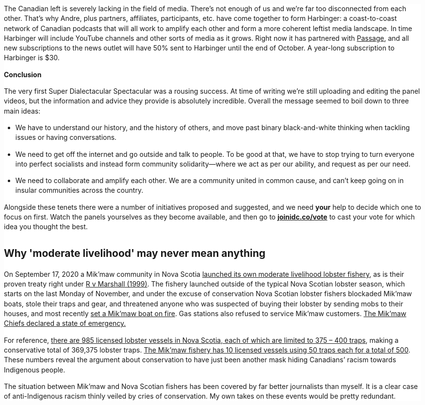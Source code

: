 The Canadian left is severely lacking in the field of media. There’s not enough of us and we’re far too disconnected from each other. That’s why Andre, plus partners, affiliates, participants, etc. have come together to form Harbinger: a coast-to-coast network of Canadian podcasts that will all work to amplify each other and form a more coherent leftist media landscape. In time Harbinger will include YouTube channels and other sorts of media as it grows. Right now it has partnered with [Passage](https://readpassage.com/), and all new subscriptions to the news outlet will have 50% sent to Harbinger until the end of October. A year-long subscription to Harbinger is $30.

**Conclusion**

The very first Super Dialectacular Spectacular was a rousing success. At time of writing we’re still uploading and editing the panel videos, but the information and advice they provide is absolutely incredible. Overall the message seemed to boil down to three main ideas:

- We have to understand our history, and the history of others, and move past binary black-and-white thinking when tackling issues or having conversations.

- We need to get off the internet and go outside and talk to people. To be good at that, we have to stop trying to turn everyone into perfect socialists and instead form community solidarity—where we act as per our ability, and request as per our need.

- We need to collaborate and amplify each other. We are a community united in common cause, and can’t keep going on in insular communities across the country.

Alongside these tenets there were a number of initiatives proposed and suggested, and we need **your** help to decide which one to focus on first. Watch the panels yourselves as they become available, and then go to **[joinidc.co/vote](joinidc.co/vote)** to cast your vote for which idea you thought the best.

## Why 'moderate livelihood' may never mean anything

On September 17, 2020 a Mik’maw community in Nova Scotia [launched its own moderate livelihood lobster fishery](https://www.cbc.ca/news/canada/nova-scotia/mikmaw-fishermen-self-regulated-fishery-lower-saulnierville-1.5727920), as is their proven treaty right under [R v Marshall (1999)](https://www.rcaanc-cirnac.gc.ca/eng/1100100028614/1539611557572). The fishery launched outside of the typical Nova Scotian lobster season, which starts on the last Monday of November, and under the excuse of conservation Nova Scotian lobster fishers blockaded Mik’maw boats, stole their traps and gear, and threatened anyone who was suspected of buying their lobster by sending mobs to their houses, and most recently [set a Mik’maw boat on fire](https://ca.news.yahoo.com/mikmaw-fishing-vessel-damaged-suspicious-162054610.html?guccounter=1&guce_referrer=aHR0cHM6Ly9kdWNrZHVja2dvLmNvbS8_dD1mZmFiJnE9bWlrbWF3K2JvYXQrYnVybmVkJmlhPXdlYg&guce_referrer_sig=AQAAAL-HO1XRpzlSGcXr0981eMLcJJEh17VwdrO-BTfYKu321a_vO7m5J6P9mklu7M408OV3NpsAA_76zYpHKPcN5B_Z6l1cilDfWm6oY2zHwNZJFsOD-8bfx9iPT6u7O-M0AlDkHKs9eJcbIVekJUC06SjM4_8PCJUtsTpF2FacRcLq). Gas stations also refused to service Mik’maw customers. [The Mik’maw Chiefs declared a state of emergency.](https://nsadvocate.org/2020/09/18/media-release-mikmaw-chiefs-declare-a-state-of-emergency/)

For reference, [there are 985 licensed lobster vessels in Nova Scotia, each of which are limited to 375 – 400 traps](https://thisfish.info/fishery/15/), making a conservative total of 369,375 lobster traps. [The Mik’maw fishery has 10 licensed vessels using 50 traps each for a total of 500](https://www.cbc.ca/news/canada/nova-scotia/mi-kmaw-lobster-fishery-grows-boats-1.5742365). These numbers reveal the argument about conservation to have just been another mask hiding Canadians’ racism towards Indigenous people.

The situation between Mik’maw and Nova Scotian fishers has been covered by far better journalists than myself. It is a clear case of anti-Indigenous racism thinly veiled by cries of conservation. My own takes on these events would be pretty redundant.
